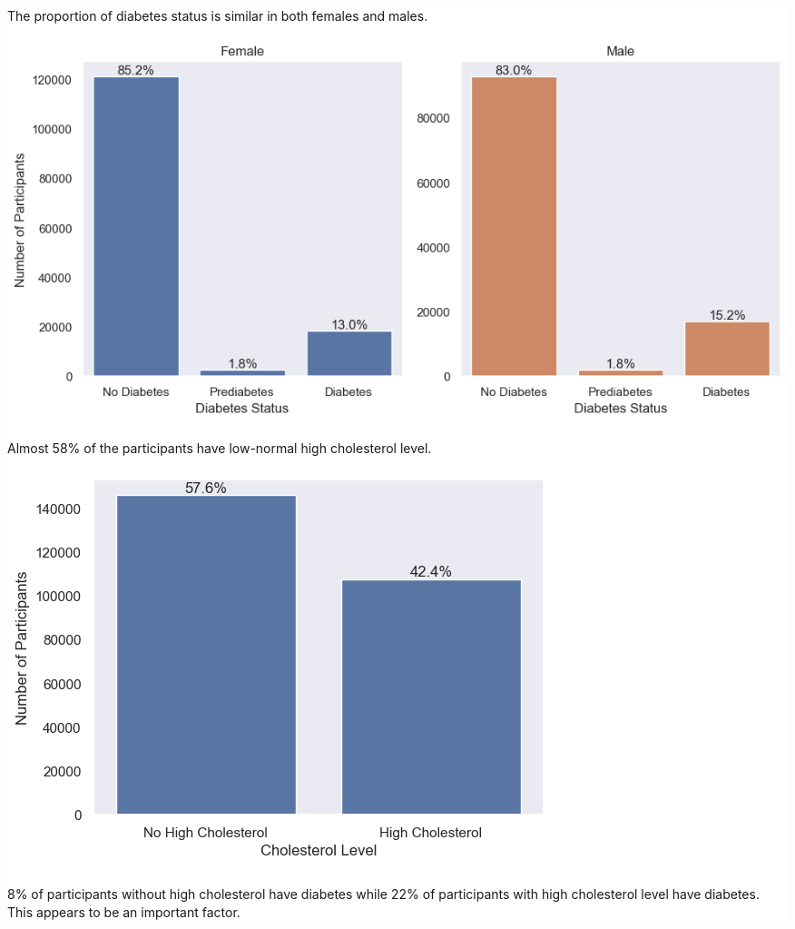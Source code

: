 The proportion of diabetes status is similar in both females and males.

![Diabetes Status by Sex](images/diabetes_status_by_sex_cp.png)

Almost 58% of the participants have low-normal high cholesterol level.

![Cholesterol Countplot](images/cholesterol_cp.png)

8% of participants without high cholesterol have diabetes while 22% of participants with high cholesterol level have diabetes. This appears to be an important factor.
